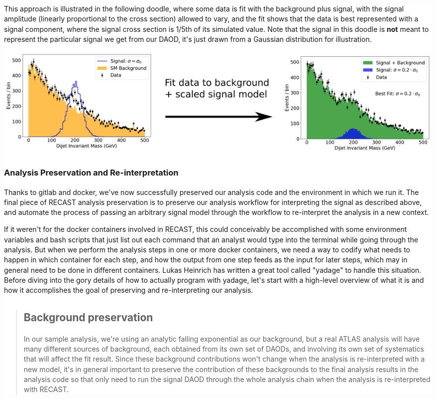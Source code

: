 
This approach is illustrated in the following doodle, where some data is fit with the background plus signal, with the signal amplitude (linearly proportional to the cross section) allowed to vary, and the fit shows that the data is best represented with a signal component, where the signal cross section is 1/5th of its simulated value. Note that the signal in this doodle is **not** meant to represent the particular signal we get from our DAOD, it's just drawn from a Gaussian distribution for illustration.

<img src="../fig/doodle.png" alt="Background preservation" style="width:900px"> 



### Analysis Preservation and Re-interpretation
Thanks to gitlab and docker, we've now successfully preserved our analysis code and the environment in which we run it. The final piece of RECAST analysis preservation is to preserve our analysis workflow for interpreting the signal as described above, and automate the process of passing an arbitrary signal model through the workflow to re-interpret the analysis in a new context. 


If it weren't for the docker containers involved in RECAST, this could conceivably be accomplished with some environment variables and bash scripts that just list out each command that an analyst would type into the terminal while going through the analysis. But when we perform the analysis steps in one or more docker containers, we need a way to codify what needs to happen in which container for each step, and how the output from one step feeds as the input for later steps, which may in general need to be done in different containers. Lukas Heinrich has written a great tool called "yadage" to handle this situation. Before diving into the gory details of how to actually program with yadage, let's start with a high-level overview of what it is and how it accomplishes the goal of preserving and re-interpreting our analysis.

> ## Background preservation
> In our sample analysis, we're using an analytic falling exponential as our background, but a real ATLAS analysis will have many different sources of background, each obtained from its own set of DAODs, and involving its own set of systematics that will affect the fit result. Since these background contributions won't change when the analysis is re-interpreted with a new model, it's in general important to preserve the contribution of these backgrounds to the final analysis results in the analysis code so that only need to run the signal DAOD through the whole analysis chain when the analysis is re-interpreted with RECAST. 
>